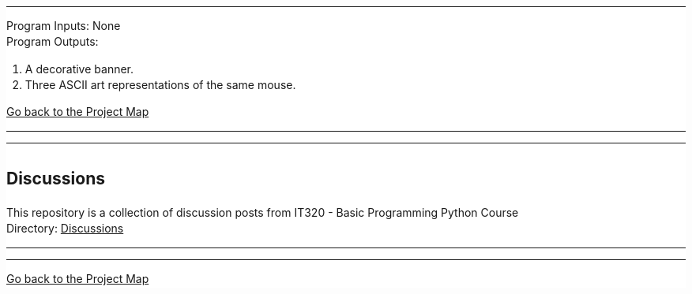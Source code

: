 -------------------------------------------  

Program Inputs: None  
Program Outputs:  
1. A decorative banner.  
2. Three ASCII art representations of the same mouse.

[Go back to the Project Map](#project-map)

-----------------------------------------------------------------------------------------------------------------------------
-----------------------------------------------------------------------------------------------------------------------------
## Discussions 
This repository is a collection of discussion posts from IT320 - Basic Programming Python Course  
Directory: [Discussions](https://github.com/Omegapy/My-Academics-Portfolio/tree/main/BS-Computer-Science/Basic-Programming-ITS320/Discussions)

-----------------------------------------------------------------------------------------------------------------------------
-----------------------------------------------------------------------------------------------------------------------------

[Go back to the Project Map](#project-map)
